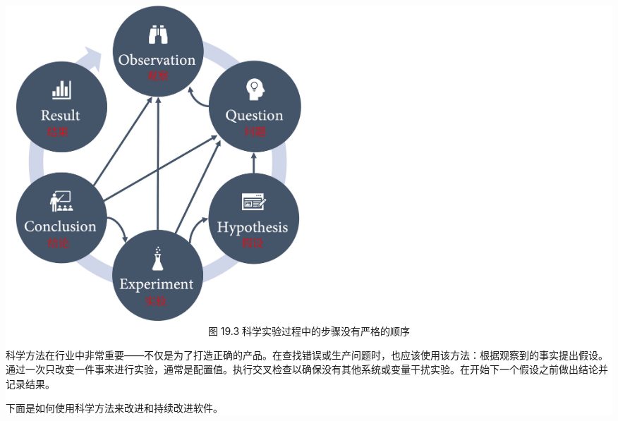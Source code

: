 <img src="figure19-3.png" style="width:50%;" />

<center>图 19.3 科学实验过程中的步骤没有严格的顺序</center>

科学方法在行业中非常重要——不仅是为了打造正确的产品。在查找错误或生产问题时，也应该使用该方法：根据观察到的事实提出假设。通过一次只改变一件事来进行实验，通常是配置值。执行交叉检查以确保没有其他系统或变量干扰实验。在开始下一个假设之前做出结论并记录结果。

下面是如何使用科学方法来改进和持续改进软件。

